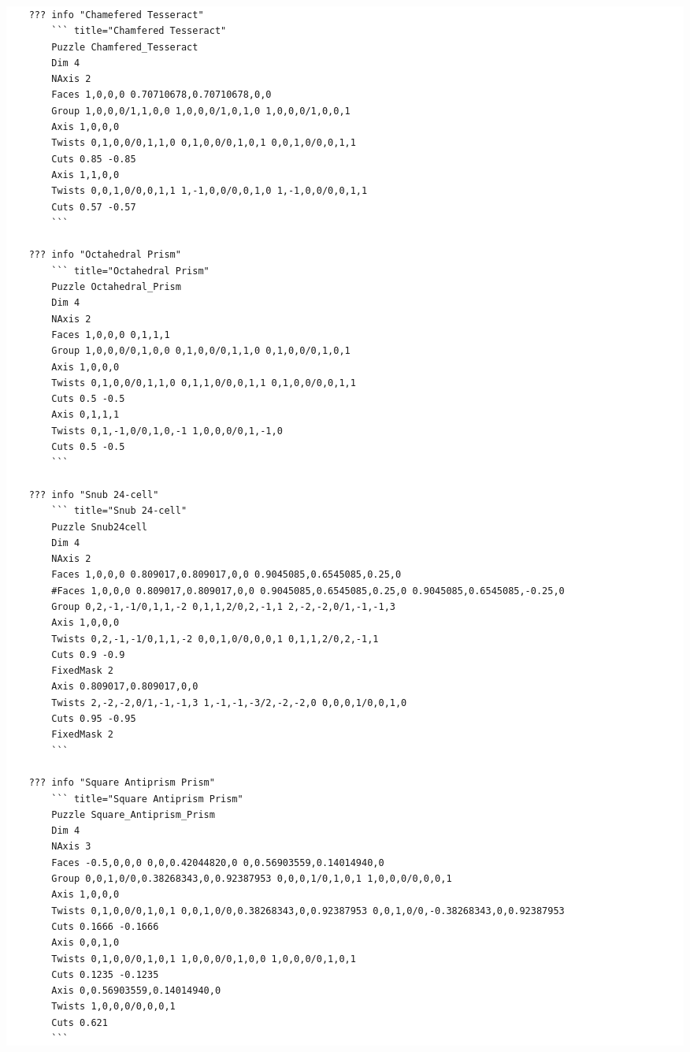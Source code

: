         ??? info "Chamefered Tesseract"
            ``` title="Chamfered Tesseract"
            Puzzle Chamfered_Tesseract
            Dim 4
            NAxis 2
            Faces 1,0,0,0 0.70710678,0.70710678,0,0
            Group 1,0,0,0/1,1,0,0 1,0,0,0/1,0,1,0 1,0,0,0/1,0,0,1
            Axis 1,0,0,0
            Twists 0,1,0,0/0,1,1,0 0,1,0,0/0,1,0,1 0,0,1,0/0,0,1,1
            Cuts 0.85 -0.85
            Axis 1,1,0,0
            Twists 0,0,1,0/0,0,1,1 1,-1,0,0/0,0,1,0 1,-1,0,0/0,0,1,1
            Cuts 0.57 -0.57
            ```

        ??? info "Octahedral Prism"
            ``` title="Octahedral Prism"
            Puzzle Octahedral_Prism
            Dim 4
            NAxis 2
            Faces 1,0,0,0 0,1,1,1
            Group 1,0,0,0/0,1,0,0 0,1,0,0/0,1,1,0 0,1,0,0/0,1,0,1
            Axis 1,0,0,0
            Twists 0,1,0,0/0,1,1,0 0,1,1,0/0,0,1,1 0,1,0,0/0,0,1,1
            Cuts 0.5 -0.5
            Axis 0,1,1,1
            Twists 0,1,-1,0/0,1,0,-1 1,0,0,0/0,1,-1,0
            Cuts 0.5 -0.5
            ```

        ??? info "Snub 24-cell"
            ``` title="Snub 24-cell"
            Puzzle Snub24cell
            Dim 4
            NAxis 2
            Faces 1,0,0,0 0.809017,0.809017,0,0 0.9045085,0.6545085,0.25,0
            #Faces 1,0,0,0 0.809017,0.809017,0,0 0.9045085,0.6545085,0.25,0 0.9045085,0.6545085,-0.25,0
            Group 0,2,-1,-1/0,1,1,-2 0,1,1,2/0,2,-1,1 2,-2,-2,0/1,-1,-1,3
            Axis 1,0,0,0
            Twists 0,2,-1,-1/0,1,1,-2 0,0,1,0/0,0,0,1 0,1,1,2/0,2,-1,1
            Cuts 0.9 -0.9
            FixedMask 2
            Axis 0.809017,0.809017,0,0
            Twists 2,-2,-2,0/1,-1,-1,3 1,-1,-1,-3/2,-2,-2,0 0,0,0,1/0,0,1,0
            Cuts 0.95 -0.95
            FixedMask 2
            ```

        ??? info "Square Antiprism Prism"
            ``` title="Square Antiprism Prism"
            Puzzle Square_Antiprism_Prism
            Dim 4
            NAxis 3
            Faces -0.5,0,0,0 0,0,0.42044820,0 0,0.56903559,0.14014940,0
            Group 0,0,1,0/0,0.38268343,0,0.92387953 0,0,0,1/0,1,0,1 1,0,0,0/0,0,0,1
            Axis 1,0,0,0
            Twists 0,1,0,0/0,1,0,1 0,0,1,0/0,0.38268343,0,0.92387953 0,0,1,0/0,-0.38268343,0,0.92387953
            Cuts 0.1666 -0.1666
            Axis 0,0,1,0
            Twists 0,1,0,0/0,1,0,1 1,0,0,0/0,1,0,0 1,0,0,0/0,1,0,1
            Cuts 0.1235 -0.1235
            Axis 0,0.56903559,0.14014940,0
            Twists 1,0,0,0/0,0,0,1
            Cuts 0.621
            ```
